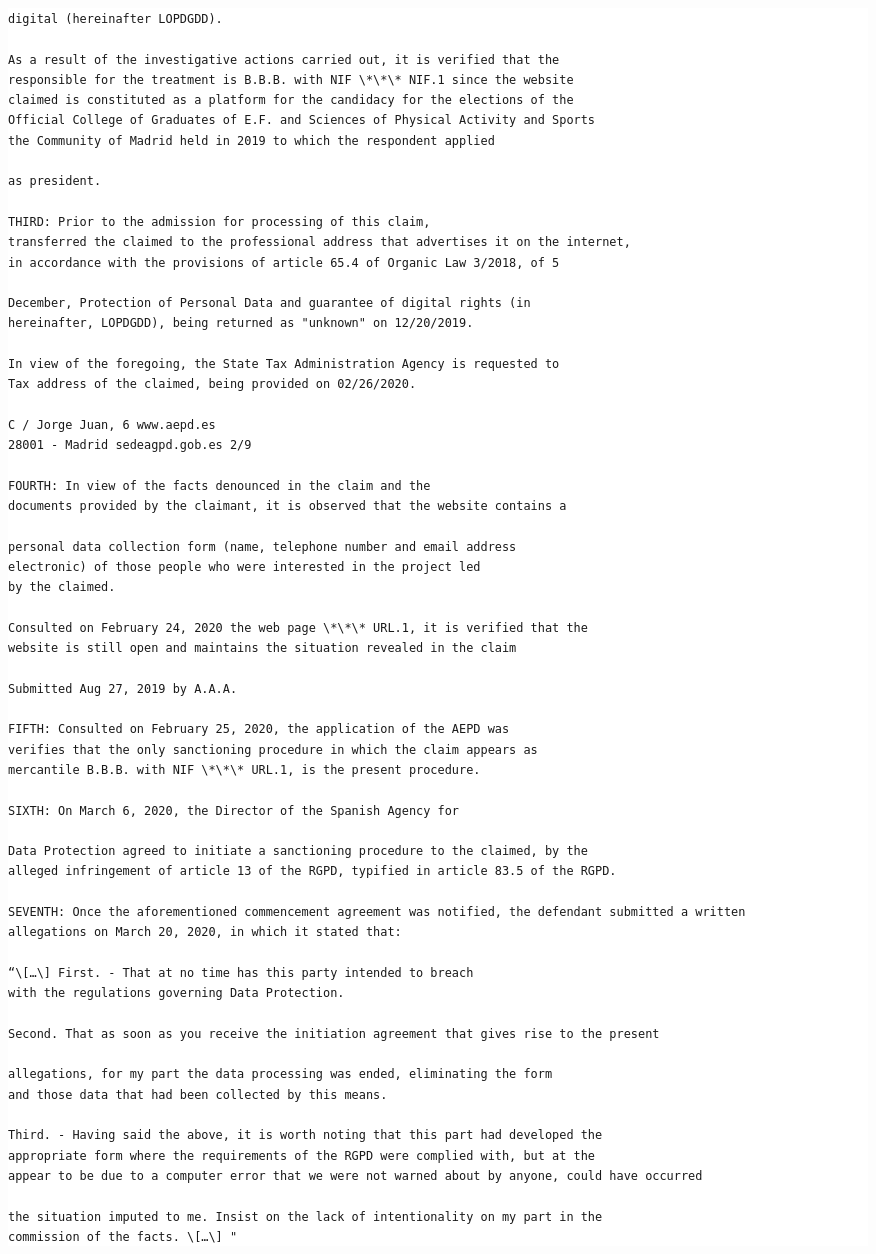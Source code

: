 ```
digital (hereinafter LOPDGDD).

As a result of the investigative actions carried out, it is verified that the
responsible for the treatment is B.B.B. with NIF \*\*\* NIF.1 since the website
claimed is constituted as a platform for the candidacy for the elections of the
Official College of Graduates of E.F. and Sciences of Physical Activity and Sports
the Community of Madrid held in 2019 to which the respondent applied

as president.

THIRD: Prior to the admission for processing of this claim,
transferred the claimed to the professional address that advertises it on the internet,
in accordance with the provisions of article 65.4 of Organic Law 3/2018, of 5

December, Protection of Personal Data and guarantee of digital rights (in
hereinafter, LOPDGDD), being returned as "unknown" on 12/20/2019.

In view of the foregoing, the State Tax Administration Agency is requested to
Tax address of the claimed, being provided on 02/26/2020.

C / Jorge Juan, 6 www.aepd.es
28001 - Madrid sedeagpd.gob.es 2/9

FOURTH: In view of the facts denounced in the claim and the
documents provided by the claimant, it is observed that the website contains a

personal data collection form (name, telephone number and email address
electronic) of those people who were interested in the project led
by the claimed.

Consulted on February 24, 2020 the web page \*\*\* URL.1, it is verified that the
website is still open and maintains the situation revealed in the claim

Submitted Aug 27, 2019 by A.A.A.

FIFTH: Consulted on February 25, 2020, the application of the AEPD was
verifies that the only sanctioning procedure in which the claim appears as
mercantile B.B.B. with NIF \*\*\* URL.1, is the present procedure.

SIXTH: On March 6, 2020, the Director of the Spanish Agency for

Data Protection agreed to initiate a sanctioning procedure to the claimed, by the
alleged infringement of article 13 of the RGPD, typified in article 83.5 of the RGPD.

SEVENTH: Once the aforementioned commencement agreement was notified, the defendant submitted a written
allegations on March 20, 2020, in which it stated that:

“\[…\] First. - That at no time has this party intended to breach
with the regulations governing Data Protection.

Second. That as soon as you receive the initiation agreement that gives rise to the present

allegations, for my part the data processing was ended, eliminating the form
and those data that had been collected by this means.

Third. - Having said the above, it is worth noting that this part had developed the
appropriate form where the requirements of the RGPD were complied with, but at the
appear to be due to a computer error that we were not warned about by anyone, could have occurred

the situation imputed to me. Insist on the lack of intentionality on my part in the
commission of the facts. \[…\] "

```